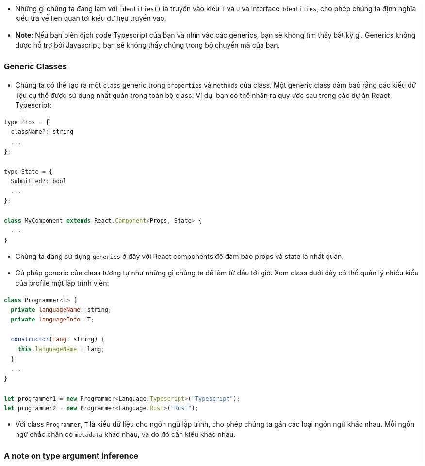 - Những gì chúng ta đang làm với `identities()` là truyền vào kiểu `T` và `U` và interface `Identities`, cho phép chúng ta định nghĩa kiểu trả về liên quan tới kiểu dữ liệu truyền vào.

- **Note**: Nếu bạn biên dịch code Typescript của bạn và nhìn vào các generics, bạn sẽ không tìm thấy bất kỳ gì. Generics không được hỗ trợ bởi Javascript, bạn sẽ không thấy chúng trong bộ chuyển mã của bạn.

### Generic Classes

- Chúng ta có thể tạo ra một `class` generic trong `properties` và `methods` của class. Một generic class đảm baỏ rằng các kiểu dữ liệu cụ thể được sử dụng nhất quán trong toàn bộ class. Ví dụ, bạn có thể nhận ra quy ước sau trong các dự án React Typescript:

```javascript linenums="1"
type Pros = {
  className?: string
  ...
};

type State = {
  Submitted?: bool
  ...
};

class MyComponent extends React.Component<Props, State> {
  ...
}
```

- Chúng ta đang sử dụng `generics` ở đây với React components để đảm bảo props và state là nhất quán.

- Cú pháp generic của class tương tự như những gì chúng ta đã làm từ đầu tới giờ. Xem class dưới đây có thể quản lý nhiều kiểu của profile một lập trình viên:

```javascript linenums="1"
class Programmer<T> {
  private languageName: string;
  private languageInfo: T;

  constructor(lang: string) {
    this.languageName = lang;
  }
  ...
}

let programmer1 = new Programmer<Language.Typescript>("Typescript");
let programmer2 = new Programmer<Language.Rust>("Rust");

```

- Với class `Programmer`, `T` là kiểu dữ liệu cho ngôn ngữ lập trình, cho phép chúng ta gán các loại ngôn ngữ khác nhau. Mỗi ngôn ngữ chắc chắn có `metadata` khác nhau, và do đó cần kiểu khác nhau.

### A note on type argument inference
